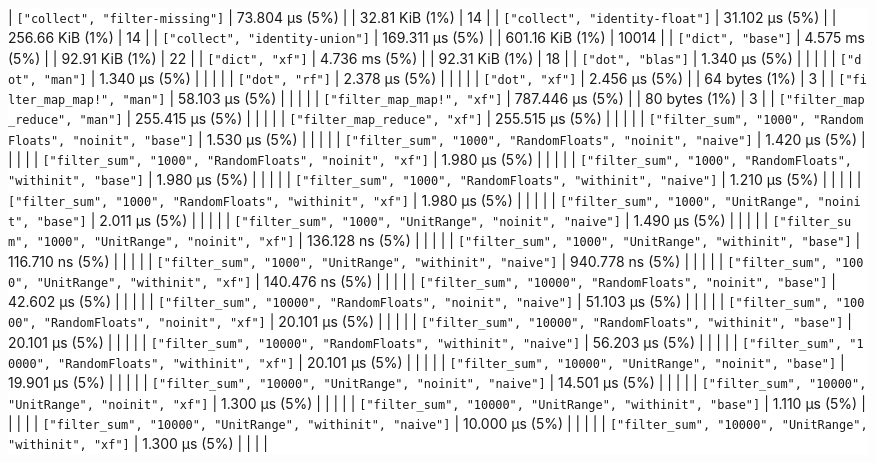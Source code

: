 | `["collect", "filter-missing"]`                                |  73.804 μs (5%) |         |  32.81 KiB (1%) |          14 |
| `["collect", "identity-float"]`                                |  31.102 μs (5%) |         | 256.66 KiB (1%) |          14 |
| `["collect", "identity-union"]`                                | 169.311 μs (5%) |         | 601.16 KiB (1%) |       10014 |
| `["dict", "base"]`                                             |   4.575 ms (5%) |         |  92.91 KiB (1%) |          22 |
| `["dict", "xf"]`                                               |   4.736 ms (5%) |         |  92.31 KiB (1%) |          18 |
| `["dot", "blas"]`                                              |   1.340 μs (5%) |         |                 |             |
| `["dot", "man"]`                                               |   1.340 μs (5%) |         |                 |             |
| `["dot", "rf"]`                                                |   2.378 μs (5%) |         |                 |             |
| `["dot", "xf"]`                                                |   2.456 μs (5%) |         |   64 bytes (1%) |           3 |
| `["filter_map_map!", "man"]`                                   |  58.103 μs (5%) |         |                 |             |
| `["filter_map_map!", "xf"]`                                    | 787.446 μs (5%) |         |   80 bytes (1%) |           3 |
| `["filter_map_reduce", "man"]`                                 | 255.415 μs (5%) |         |                 |             |
| `["filter_map_reduce", "xf"]`                                  | 255.515 μs (5%) |         |                 |             |
| `["filter_sum", "1000", "RandomFloats", "noinit", "base"]`     |   1.530 μs (5%) |         |                 |             |
| `["filter_sum", "1000", "RandomFloats", "noinit", "naive"]`    |   1.420 μs (5%) |         |                 |             |
| `["filter_sum", "1000", "RandomFloats", "noinit", "xf"]`       |   1.980 μs (5%) |         |                 |             |
| `["filter_sum", "1000", "RandomFloats", "withinit", "base"]`   |   1.980 μs (5%) |         |                 |             |
| `["filter_sum", "1000", "RandomFloats", "withinit", "naive"]`  |   1.210 μs (5%) |         |                 |             |
| `["filter_sum", "1000", "RandomFloats", "withinit", "xf"]`     |   1.980 μs (5%) |         |                 |             |
| `["filter_sum", "1000", "UnitRange", "noinit", "base"]`        |   2.011 μs (5%) |         |                 |             |
| `["filter_sum", "1000", "UnitRange", "noinit", "naive"]`       |   1.490 μs (5%) |         |                 |             |
| `["filter_sum", "1000", "UnitRange", "noinit", "xf"]`          | 136.128 ns (5%) |         |                 |             |
| `["filter_sum", "1000", "UnitRange", "withinit", "base"]`      | 116.710 ns (5%) |         |                 |             |
| `["filter_sum", "1000", "UnitRange", "withinit", "naive"]`     | 940.778 ns (5%) |         |                 |             |
| `["filter_sum", "1000", "UnitRange", "withinit", "xf"]`        | 140.476 ns (5%) |         |                 |             |
| `["filter_sum", "10000", "RandomFloats", "noinit", "base"]`    |  42.602 μs (5%) |         |                 |             |
| `["filter_sum", "10000", "RandomFloats", "noinit", "naive"]`   |  51.103 μs (5%) |         |                 |             |
| `["filter_sum", "10000", "RandomFloats", "noinit", "xf"]`      |  20.101 μs (5%) |         |                 |             |
| `["filter_sum", "10000", "RandomFloats", "withinit", "base"]`  |  20.101 μs (5%) |         |                 |             |
| `["filter_sum", "10000", "RandomFloats", "withinit", "naive"]` |  56.203 μs (5%) |         |                 |             |
| `["filter_sum", "10000", "RandomFloats", "withinit", "xf"]`    |  20.101 μs (5%) |         |                 |             |
| `["filter_sum", "10000", "UnitRange", "noinit", "base"]`       |  19.901 μs (5%) |         |                 |             |
| `["filter_sum", "10000", "UnitRange", "noinit", "naive"]`      |  14.501 μs (5%) |         |                 |             |
| `["filter_sum", "10000", "UnitRange", "noinit", "xf"]`         |   1.300 μs (5%) |         |                 |             |
| `["filter_sum", "10000", "UnitRange", "withinit", "base"]`     |   1.110 μs (5%) |         |                 |             |
| `["filter_sum", "10000", "UnitRange", "withinit", "naive"]`    |  10.000 μs (5%) |         |                 |             |
| `["filter_sum", "10000", "UnitRange", "withinit", "xf"]`       |   1.300 μs (5%) |         |                 |             |
